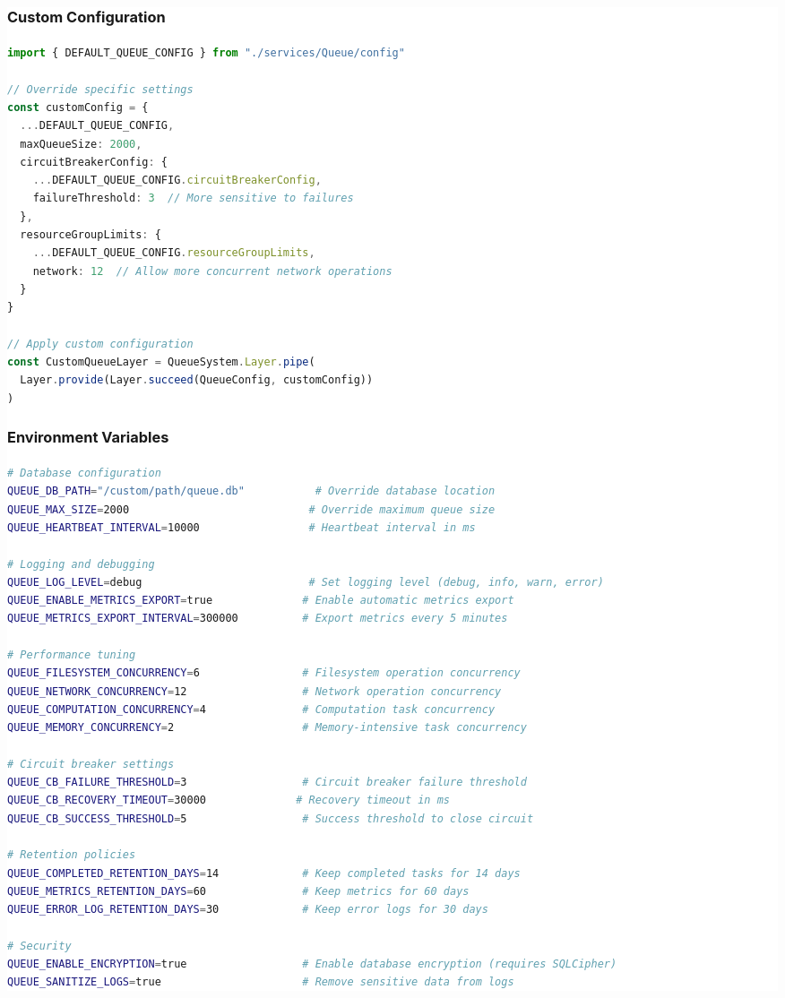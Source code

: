 ```typescript
```

### Custom Configuration
```typescript
import { DEFAULT_QUEUE_CONFIG } from "./services/Queue/config"

// Override specific settings
const customConfig = {
  ...DEFAULT_QUEUE_CONFIG,
  maxQueueSize: 2000,
  circuitBreakerConfig: {
    ...DEFAULT_QUEUE_CONFIG.circuitBreakerConfig,
    failureThreshold: 3  // More sensitive to failures
  },
  resourceGroupLimits: {
    ...DEFAULT_QUEUE_CONFIG.resourceGroupLimits,
    network: 12  // Allow more concurrent network operations
  }
}

// Apply custom configuration
const CustomQueueLayer = QueueSystem.Layer.pipe(
  Layer.provide(Layer.succeed(QueueConfig, customConfig))
)
```

### Environment Variables
```bash
# Database configuration
QUEUE_DB_PATH="/custom/path/queue.db"           # Override database location
QUEUE_MAX_SIZE=2000                            # Override maximum queue size
QUEUE_HEARTBEAT_INTERVAL=10000                 # Heartbeat interval in ms

# Logging and debugging
QUEUE_LOG_LEVEL=debug                          # Set logging level (debug, info, warn, error)
QUEUE_ENABLE_METRICS_EXPORT=true              # Enable automatic metrics export
QUEUE_METRICS_EXPORT_INTERVAL=300000          # Export metrics every 5 minutes

# Performance tuning
QUEUE_FILESYSTEM_CONCURRENCY=6                # Filesystem operation concurrency
QUEUE_NETWORK_CONCURRENCY=12                  # Network operation concurrency
QUEUE_COMPUTATION_CONCURRENCY=4               # Computation task concurrency
QUEUE_MEMORY_CONCURRENCY=2                    # Memory-intensive task concurrency

# Circuit breaker settings
QUEUE_CB_FAILURE_THRESHOLD=3                  # Circuit breaker failure threshold
QUEUE_CB_RECOVERY_TIMEOUT=30000              # Recovery timeout in ms
QUEUE_CB_SUCCESS_THRESHOLD=5                  # Success threshold to close circuit

# Retention policies
QUEUE_COMPLETED_RETENTION_DAYS=14             # Keep completed tasks for 14 days
QUEUE_METRICS_RETENTION_DAYS=60               # Keep metrics for 60 days
QUEUE_ERROR_LOG_RETENTION_DAYS=30             # Keep error logs for 30 days

# Security
QUEUE_ENABLE_ENCRYPTION=true                  # Enable database encryption (requires SQLCipher)
QUEUE_SANITIZE_LOGS=true                      # Remove sensitive data from logs
```
